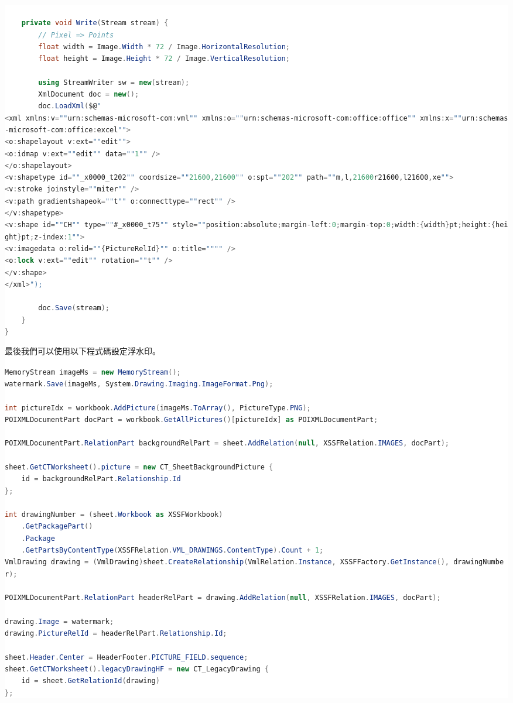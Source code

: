 ```csharp

    private void Write(Stream stream) {
        // Pixel => Points
        float width = Image.Width * 72 / Image.HorizontalResolution;
        float height = Image.Height * 72 / Image.VerticalResolution;

        using StreamWriter sw = new(stream);
        XmlDocument doc = new();
        doc.LoadXml($@"
<xml xmlns:v=""urn:schemas-microsoft-com:vml"" xmlns:o=""urn:schemas-microsoft-com:office:office"" xmlns:x=""urn:schemas-microsoft-com:office:excel"">
<o:shapelayout v:ext=""edit"">
<o:idmap v:ext=""edit"" data=""1"" />
</o:shapelayout>
<v:shapetype id=""_x0000_t202"" coordsize=""21600,21600"" o:spt=""202"" path=""m,l,21600r21600,l21600,xe"">
<v:stroke joinstyle=""miter"" />
<v:path gradientshapeok=""t"" o:connecttype=""rect"" />
</v:shapetype>
<v:shape id=""CH"" type=""#_x0000_t75"" style=""position:absolute;margin-left:0;margin-top:0;width:{width}pt;height:{height}pt;z-index:1"">
<v:imagedata o:relid=""{PictureRelId}"" o:title="""" />
<o:lock v:ext=""edit"" rotation=""t"" />
</v:shape>
</xml>");

        doc.Save(stream);
    }
}
```

最後我們可以使用以下程式碼設定浮水印。
```csharp
MemoryStream imageMs = new MemoryStream();
watermark.Save(imageMs, System.Drawing.Imaging.ImageFormat.Png);

int pictureIdx = workbook.AddPicture(imageMs.ToArray(), PictureType.PNG);
POIXMLDocumentPart docPart = workbook.GetAllPictures()[pictureIdx] as POIXMLDocumentPart;

POIXMLDocumentPart.RelationPart backgroundRelPart = sheet.AddRelation(null, XSSFRelation.IMAGES, docPart);

sheet.GetCTWorksheet().picture = new CT_SheetBackgroundPicture {
    id = backgroundRelPart.Relationship.Id
};

int drawingNumber = (sheet.Workbook as XSSFWorkbook)
    .GetPackagePart()
    .Package
    .GetPartsByContentType(XSSFRelation.VML_DRAWINGS.ContentType).Count + 1;
VmlDrawing drawing = (VmlDrawing)sheet.CreateRelationship(VmlRelation.Instance, XSSFFactory.GetInstance(), drawingNumber);

POIXMLDocumentPart.RelationPart headerRelPart = drawing.AddRelation(null, XSSFRelation.IMAGES, docPart);

drawing.Image = watermark;
drawing.PictureRelId = headerRelPart.Relationship.Id;

sheet.Header.Center = HeaderFooter.PICTURE_FIELD.sequence;
sheet.GetCTWorksheet().legacyDrawingHF = new CT_LegacyDrawing {
    id = sheet.GetRelationId(drawing)
};
```
